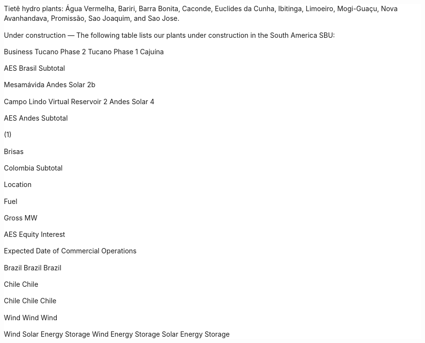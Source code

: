 Tietê hydro plants: Água Vermelha, Bariri, Barra Bonita, Caconde, Euclides da Cunha, Ibitinga, Limoeiro, Mogi-Guaçu, Nova Avanhandava, Promissão, Sao Joaquim, and Sao Jose.

Under construction — The following table lists our plants under construction in the South America SBU:

Business
Tucano Phase 2
Tucano Phase 1
Cajuína

AES Brasil Subtotal

Mesamávida
Andes Solar 2b

Campo Lindo
Virtual Reservoir 2
Andes Solar 4

AES Andes Subtotal

(1)

Brisas

Colombia Subtotal

Location

Fuel

Gross MW

AES Equity Interest

Expected Date of Commercial Operations

Brazil
Brazil
Brazil

Chile
Chile

Chile
Chile
Chile

Wind
Wind
Wind

Wind
Solar
Energy Storage
Wind
Energy Storage
Solar
Energy Storage
